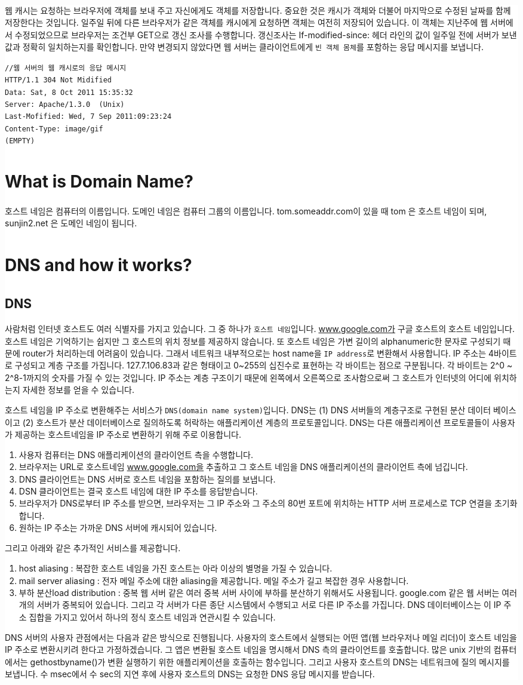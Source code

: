 웹 캐시는 요청하는 브라우저에 객체를 보내 주고 자신에게도 객체를 저장합니다. 중요한 것은 캐시가 객체와 더불어 마지막으로 수정된 날짜를 함께 저장한다는 것입니다. 일주일 뒤에 다른 브라우저가 같은 객체를 캐시에게 요청하면 객체는 여전히 저장되어 있습니다. 이 객체는 지난주에 웹 서버에서 수정되었으므로 브라우저는 조건부 GET으로 갱신 조사를 수행합니다. 갱신조사는 If-modified-since: 헤더 라인의 값이 일주일 전에 서버가 보낸 값과 정확히 일치하는지를 확인합니다. 만약 변경되지 않았다면 웹 서버는 클라이언트에게 `빈 객체 몸체`를 포함하는 응답 메시지를 보냅니다.  

```txt
//웹 서버의 웹 캐시로의 응답 메시지
HTTP/1.1 304 Not Midified
Data: Sat, 8 Oct 2011 15:35:32
Server: Apache/1.3.0  (Unix)
Last-Mofified: Wed, 7 Sep 2011:09:23:24
Content-Type: image/gif
(EMPTY)
```
# What is Domain Name? 

호스트 네임은 컴퓨터의 이름입니다. 도메인 네임은 컴퓨터 그룹의 이름입니다. tom.someaddr.com이 있을 때 tom 은 호스트 네임이 되며, sunjin2.net 은 도메인 네임이 됩니다.  

# DNS and how it works?

## DNS

사람처럼 인터넷 호스트도 여러 식별자를 가지고 있습니다. 그 중 하나가 `호스트 네임`입니다. www.google.com가 구글 호스트의 호스트 네임입니다. 호스트 네임은 기억하기는 쉽지만 그 호스트의 위치 정보를 제공하지 않습니다. 또 호스트 네임은 가변 길이의 alphanumeric한 문자로 구성되기 때문에 router가 처리하는데 어려움이 있습니다. 그래서 네트워크 내부적으로는 host name을 `IP address`로 변환해서 사용합니다. IP 주소는 4바이트로 구성되고 계층 구조를 가집니다. 127.7.106.83과 같은 형태이고 0~255의 십진수로 표현하는 각 바이트는 점으로 구분됩니다. 각 바이트는 2^0 ~ 2^8-1까지의 숫자를 가질 수 있는 것입니다. IP 주소는 계층 구조이기 때문에 왼쪽에서 오른쪽으로 조사함으로써 그 호스트가 인터넷의 어디에 위치하는지 자세한 정보를 얻을 수 있습니다.  

호스트 네임을 IP 주소로 변환해주는 서비스가 `DNS(domain name system)`입니다. DNS는 (1) DNS 서버들의 계층구조로 구현된 분산 데이터 베이스이고 (2) 호스트가 분산 데이터베이스로 질의하도록 허락하는 애플리케이션 계층의 프로토콜입니다. DNS는 다른 애플리케이션 프로토콜들이 사용자가 제공하는 호스트네임을 IP 주소로 변환하기 위해 주로 이용합니다.  

1. 사용자 컴퓨터는 DNS 애플리케이션의 클라이언트 측을 수행합니다.
1. 브라우저는 URL로 호스트네임 www.google.com을 추출하고 그 호스트 네임을 DNS 애플리케이션의 클라이언트 측에 넘깁니다.
1. DNS 클라이언트는 DNS 서버로 호스트 네임을 포함하는 질의를 보냅니다.
1. DSN 클라이언트는 결국 호스트 네임에 대한 IP 주소를 응답받습니다.
1. 브라우저가 DNS로부터 IP 주소를 받으면, 브라우저는 그 IP 주소와 그 주소의 80번 포트에 위치하는 HTTP 서버 프로세스로 TCP 연결을 초기화 합니다. 
1. 원하는 IP 주소는 가까운 DNS 서버에 캐시되어 있습니다.  

그리고 아래와 같은 추가적인 서비스를 제공합니다.  

1. host aliasing : 복잡한 호스트 네임을 가진 호스트는 아라 이상의 별명을 가질 수 있습니다. 
1. mail server aliasing : 전자 메일 주소에 대한 aliasing을 제공합니다. 메일 주소가 길고 복잡한 경우 사용합니다.
1. 부하 분산load distribution : 중복 웹 서버 같은 여러 중복 서버 사이에 부하를 분산하기 위해서도 사용됩니다. google.com 같은 웹 서버는 여러 개의 서버가 중복되어 있습니다. 그리고 각 서버가 다른 종단 시스템에서 수행되고 서로 다른 IP 주소를 가집니다. DNS 데이터베이스는 이 IP 주소 집합을 가지고 있어서 하나의 정식 호스트 네임과 연관시킬 수 있습니다.  

DNS 서버의 사용자 관점에서는 다음과 같은 방식으로 진행됩니다. 사용자의 호스트에서 실행되는 어떤 앱(웹 브라우저나 메일 리더)이 호스트 네임을 IP 주소로 변환시키려 한다고 가정하겠습니다. 그 앱은 변환될 호스트 네임을 명시해서 DNS 측의 클라이언트를 호출합니다. 많은 unix 기반의 컴퓨터에서는 gethostbyname()가 변환 실행하기 위한 애플리케이션을 호출하는 함수입니다. 그리고 사용자 호스트의 DNS는 네트워크에 질의 메시지를 보냅니다. 수 msec에서 수 sec의 지연 후에 사용자 호스트의 DNS는 요청한 DNS 응답 메시지를 받습니다.  
